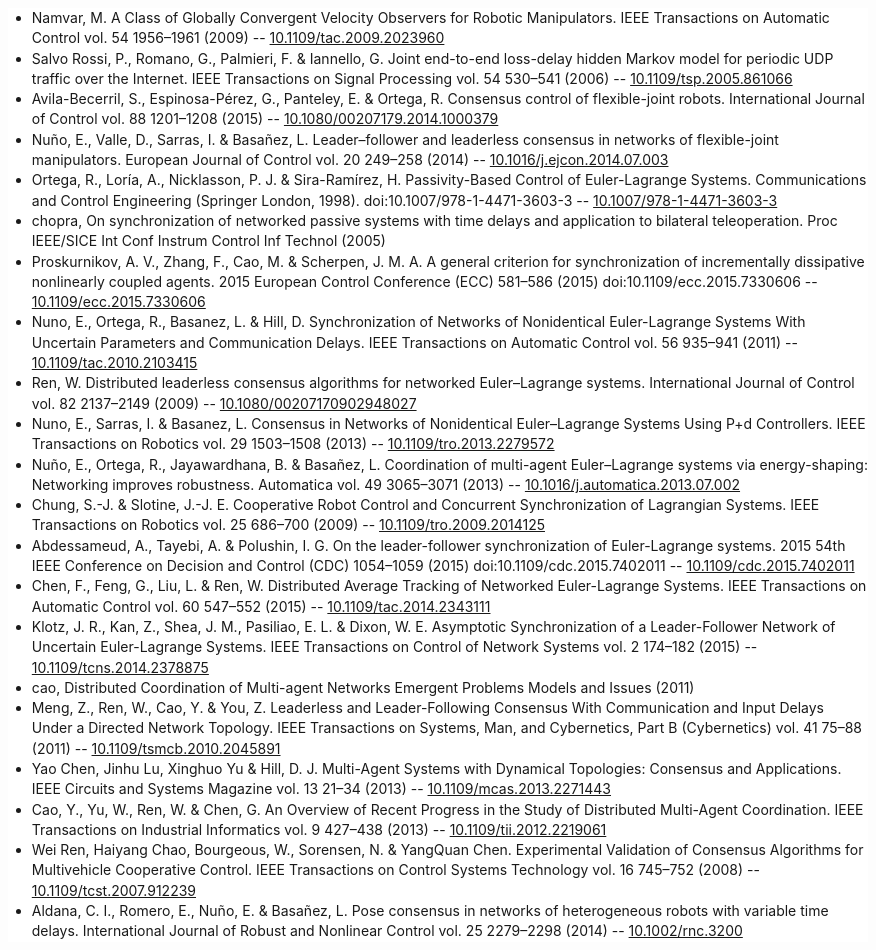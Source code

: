 - Namvar, M. A Class of Globally Convergent Velocity Observers for Robotic Manipulators. IEEE Transactions on Automatic Control vol. 54 1956–1961 (2009) -- [10.1109/tac.2009.2023960](https://doi.org/10.1109/tac.2009.2023960)
- Salvo Rossi, P., Romano, G., Palmieri, F. & Iannello, G. Joint end-to-end loss-delay hidden Markov model for periodic UDP traffic over the Internet. IEEE Transactions on Signal Processing vol. 54 530–541 (2006) -- [10.1109/tsp.2005.861066](https://doi.org/10.1109/tsp.2005.861066)
- Avila-Becerril, S., Espinosa-Pérez, G., Panteley, E. & Ortega, R. Consensus control of flexible-joint robots. International Journal of Control vol. 88 1201–1208 (2015) -- [10.1080/00207179.2014.1000379](https://doi.org/10.1080/00207179.2014.1000379)
- Nuño, E., Valle, D., Sarras, I. & Basañez, L. Leader–follower and leaderless consensus in networks of flexible-joint manipulators. European Journal of Control vol. 20 249–258 (2014) -- [10.1016/j.ejcon.2014.07.003](https://doi.org/10.1016/j.ejcon.2014.07.003)
- Ortega, R., Loría, A., Nicklasson, P. J. & Sira-Ramírez, H. Passivity-Based Control of Euler-Lagrange Systems. Communications and Control Engineering (Springer London, 1998). doi:10.1007/978-1-4471-3603-3 -- [10.1007/978-1-4471-3603-3](https://doi.org/10.1007/978-1-4471-3603-3)
- chopra, On synchronization of networked passive systems with time delays and application to bilateral teleoperation. Proc IEEE/SICE Int Conf Instrum Control Inf Technol (2005)
- Proskurnikov, A. V., Zhang, F., Cao, M. & Scherpen, J. M. A. A general criterion for synchronization of incrementally dissipative nonlinearly coupled agents. 2015 European Control Conference (ECC) 581–586 (2015) doi:10.1109/ecc.2015.7330606 -- [10.1109/ecc.2015.7330606](https://doi.org/10.1109/ecc.2015.7330606)
- Nuno, E., Ortega, R., Basanez, L. & Hill, D. Synchronization of Networks of Nonidentical Euler-Lagrange Systems With Uncertain Parameters and Communication Delays. IEEE Transactions on Automatic Control vol. 56 935–941 (2011) -- [10.1109/tac.2010.2103415](https://doi.org/10.1109/tac.2010.2103415)
- Ren, W. Distributed leaderless consensus algorithms for networked Euler–Lagrange systems. International Journal of Control vol. 82 2137–2149 (2009) -- [10.1080/00207170902948027](https://doi.org/10.1080/00207170902948027)
- Nuno, E., Sarras, I. & Basanez, L. Consensus in Networks of Nonidentical Euler–Lagrange Systems Using P+d Controllers. IEEE Transactions on Robotics vol. 29 1503–1508 (2013) -- [10.1109/tro.2013.2279572](https://doi.org/10.1109/tro.2013.2279572)
- Nuño, E., Ortega, R., Jayawardhana, B. & Basañez, L. Coordination of multi-agent Euler–Lagrange systems via energy-shaping: Networking improves robustness. Automatica vol. 49 3065–3071 (2013) -- [10.1016/j.automatica.2013.07.002](https://doi.org/10.1016/j.automatica.2013.07.002)
- Chung, S.-J. & Slotine, J.-J. E. Cooperative Robot Control and Concurrent Synchronization of Lagrangian Systems. IEEE Transactions on Robotics vol. 25 686–700 (2009) -- [10.1109/tro.2009.2014125](https://doi.org/10.1109/tro.2009.2014125)
- Abdessameud, A., Tayebi, A. & Polushin, I. G. On the leader-follower synchronization of Euler-Lagrange systems. 2015 54th IEEE Conference on Decision and Control (CDC) 1054–1059 (2015) doi:10.1109/cdc.2015.7402011 -- [10.1109/cdc.2015.7402011](https://doi.org/10.1109/cdc.2015.7402011)
- Chen, F., Feng, G., Liu, L. & Ren, W. Distributed Average Tracking of Networked Euler-Lagrange Systems. IEEE Transactions on Automatic Control vol. 60 547–552 (2015) -- [10.1109/tac.2014.2343111](https://doi.org/10.1109/tac.2014.2343111)
- Klotz, J. R., Kan, Z., Shea, J. M., Pasiliao, E. L. & Dixon, W. E. Asymptotic Synchronization of a Leader-Follower Network of Uncertain Euler-Lagrange Systems. IEEE Transactions on Control of Network Systems vol. 2 174–182 (2015) -- [10.1109/tcns.2014.2378875](https://doi.org/10.1109/tcns.2014.2378875)
- cao, Distributed Coordination of Multi-agent Networks Emergent Problems Models and Issues (2011)
- Meng, Z., Ren, W., Cao, Y. & You, Z. Leaderless and Leader-Following Consensus With Communication and Input Delays Under a Directed Network Topology. IEEE Transactions on Systems, Man, and Cybernetics, Part B (Cybernetics) vol. 41 75–88 (2011) -- [10.1109/tsmcb.2010.2045891](https://doi.org/10.1109/tsmcb.2010.2045891)
- Yao Chen, Jinhu Lu, Xinghuo Yu & Hill, D. J. Multi-Agent Systems with Dynamical Topologies: Consensus and Applications. IEEE Circuits and Systems Magazine vol. 13 21–34 (2013) -- [10.1109/mcas.2013.2271443](https://doi.org/10.1109/mcas.2013.2271443)
- Cao, Y., Yu, W., Ren, W. & Chen, G. An Overview of Recent Progress in the Study of Distributed Multi-Agent Coordination. IEEE Transactions on Industrial Informatics vol. 9 427–438 (2013) -- [10.1109/tii.2012.2219061](https://doi.org/10.1109/tii.2012.2219061)
- Wei Ren, Haiyang Chao, Bourgeous, W., Sorensen, N. & YangQuan Chen. Experimental Validation of Consensus Algorithms for Multivehicle Cooperative Control. IEEE Transactions on Control Systems Technology vol. 16 745–752 (2008) -- [10.1109/tcst.2007.912239](https://doi.org/10.1109/tcst.2007.912239)
- Aldana, C. I., Romero, E., Nuño, E. & Basañez, L. Pose consensus in networks of heterogeneous robots with variable time delays. International Journal of Robust and Nonlinear Control vol. 25 2279–2298 (2014) -- [10.1002/rnc.3200](https://doi.org/10.1002/rnc.3200)